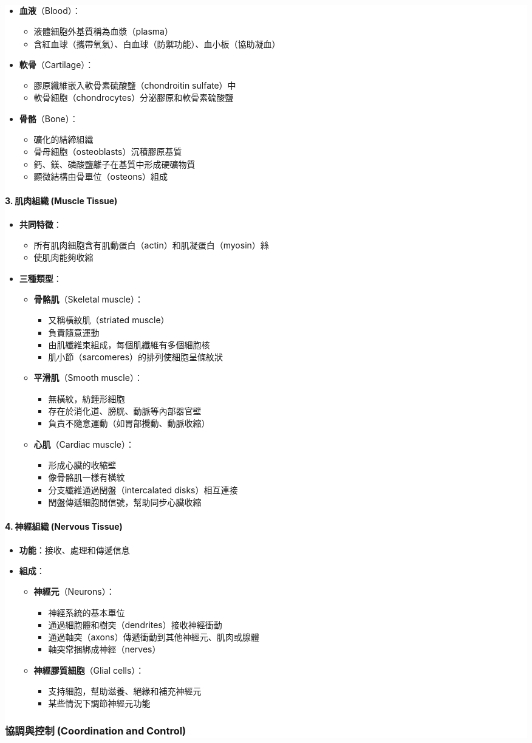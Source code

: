   - **血液**（Blood）：
    - 液體細胞外基質稱為血漿（plasma）
    - 含紅血球（攜帶氧氣）、白血球（防禦功能）、血小板（協助凝血）
  
  - **軟骨**（Cartilage）：
    - 膠原纖維嵌入軟骨素硫酸鹽（chondroitin sulfate）中
    - 軟骨細胞（chondrocytes）分泌膠原和軟骨素硫酸鹽
  
  - **骨骼**（Bone）：
    - 礦化的結締組織
    - 骨母細胞（osteoblasts）沉積膠原基質
    - 鈣、鎂、磷酸鹽離子在基質中形成硬礦物質
    - 顯微結構由骨單位（osteons）組成

#### 3. 肌肉組織 (Muscle Tissue)

- **共同特徵**：
  - 所有肌肉細胞含有肌動蛋白（actin）和肌凝蛋白（myosin）絲
  - 使肌肉能夠收縮

- **三種類型**：
  - **骨骼肌**（Skeletal muscle）：
    - 又稱橫紋肌（striated muscle）
    - 負責隨意運動
    - 由肌纖維束組成，每個肌纖維有多個細胞核
    - 肌小節（sarcomeres）的排列使細胞呈條紋狀
  
  - **平滑肌**（Smooth muscle）：
    - 無橫紋，紡錘形細胞
    - 存在於消化道、膀胱、動脈等內部器官壁
    - 負責不隨意運動（如胃部攪動、動脈收縮）
  
  - **心肌**（Cardiac muscle）：
    - 形成心臟的收縮壁
    - 像骨骼肌一樣有橫紋
    - 分支纖維通過閏盤（intercalated disks）相互連接
    - 閏盤傳遞細胞間信號，幫助同步心臟收縮

#### 4. 神經組織 (Nervous Tissue)

- **功能**：接收、處理和傳遞信息

- **組成**：
  - **神經元**（Neurons）：
    - 神經系統的基本單位
    - 通過細胞體和樹突（dendrites）接收神經衝動
    - 通過軸突（axons）傳遞衝動到其他神經元、肌肉或腺體
    - 軸突常捆綁成神經（nerves）
  
  - **神經膠質細胞**（Glial cells）：
    - 支持細胞，幫助滋養、絕緣和補充神經元
    - 某些情況下調節神經元功能

### 協調與控制 (Coordination and Control)

